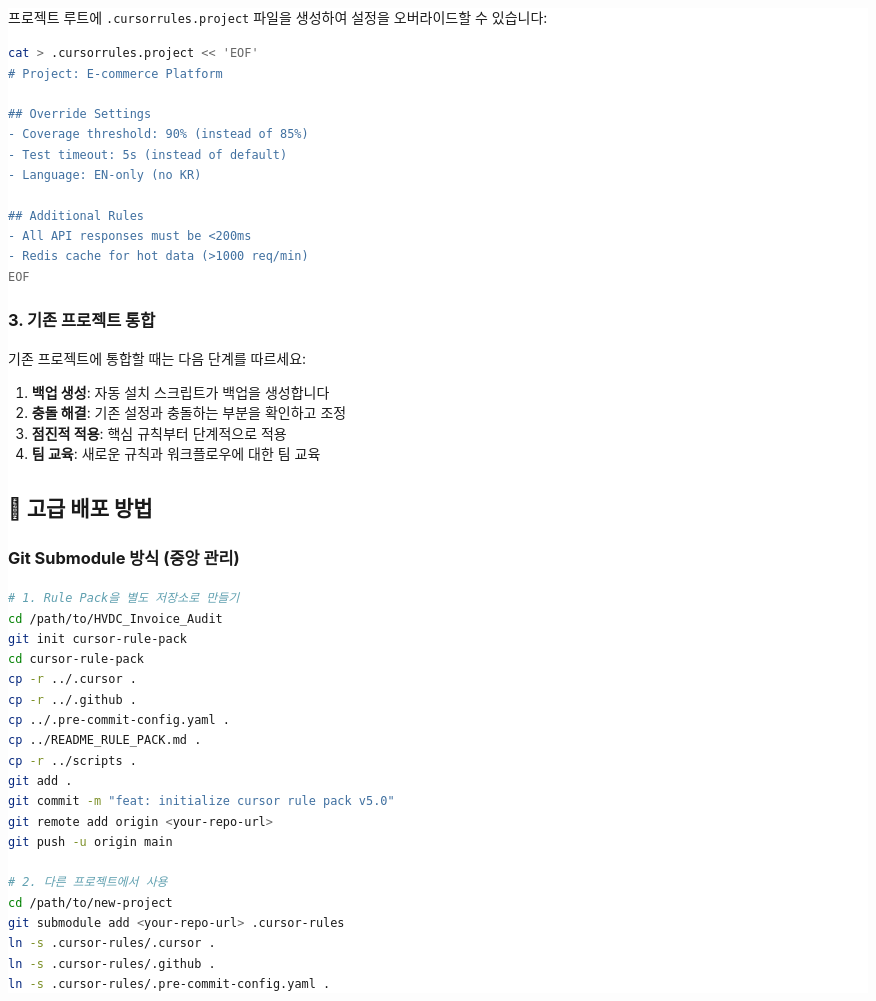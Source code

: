 프로젝트 루트에 `.cursorrules.project` 파일을 생성하여 설정을 오버라이드할 수 있습니다:

```bash
cat > .cursorrules.project << 'EOF'
# Project: E-commerce Platform

## Override Settings
- Coverage threshold: 90% (instead of 85%)
- Test timeout: 5s (instead of default)
- Language: EN-only (no KR)

## Additional Rules
- All API responses must be <200ms
- Redis cache for hot data (>1000 req/min)
EOF
```

### 3. 기존 프로젝트 통합

기존 프로젝트에 통합할 때는 다음 단계를 따르세요:

1. **백업 생성**: 자동 설치 스크립트가 백업을 생성합니다
2. **충돌 해결**: 기존 설정과 충돌하는 부분을 확인하고 조정
3. **점진적 적용**: 핵심 규칙부터 단계적으로 적용
4. **팀 교육**: 새로운 규칙과 워크플로우에 대한 팀 교육

## 🔧 고급 배포 방법

### Git Submodule 방식 (중앙 관리)

```bash
# 1. Rule Pack을 별도 저장소로 만들기
cd /path/to/HVDC_Invoice_Audit
git init cursor-rule-pack
cd cursor-rule-pack
cp -r ../.cursor .
cp -r ../.github .
cp ../.pre-commit-config.yaml .
cp ../README_RULE_PACK.md .
cp -r ../scripts .
git add .
git commit -m "feat: initialize cursor rule pack v5.0"
git remote add origin <your-repo-url>
git push -u origin main

# 2. 다른 프로젝트에서 사용
cd /path/to/new-project
git submodule add <your-repo-url> .cursor-rules
ln -s .cursor-rules/.cursor .
ln -s .cursor-rules/.github .
ln -s .cursor-rules/.pre-commit-config.yaml .
```
